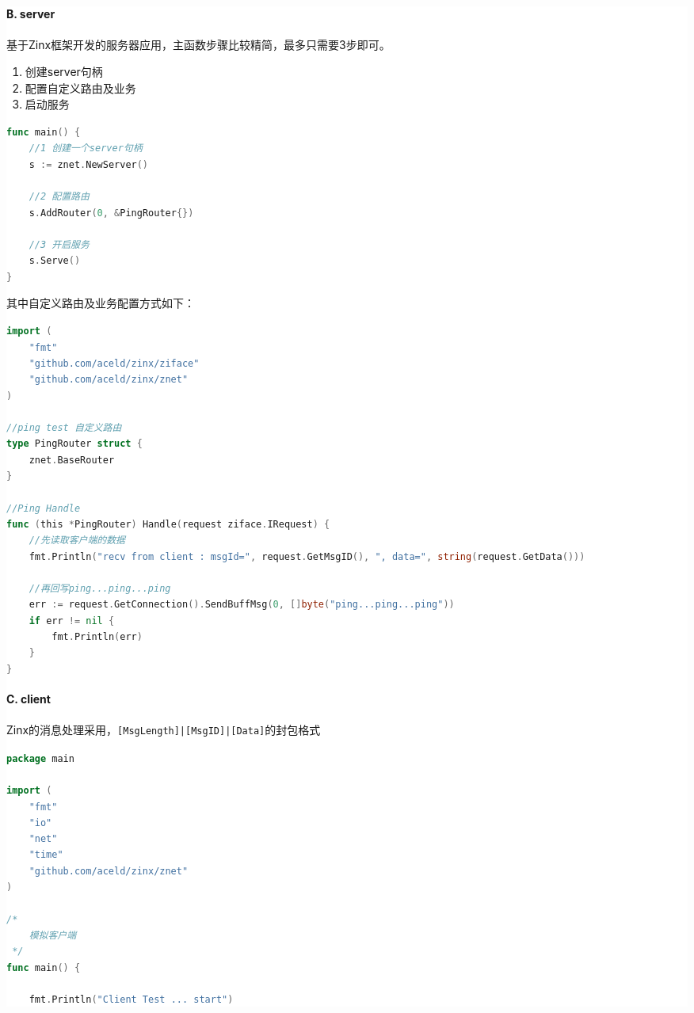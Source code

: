 #### B. server
基于Zinx框架开发的服务器应用，主函数步骤比较精简，最多只需要3步即可。
1. 创建server句柄
2. 配置自定义路由及业务
3. 启动服务

```go
func main() {
	//1 创建一个server句柄
	s := znet.NewServer()

	//2 配置路由
	s.AddRouter(0, &PingRouter{})

	//3 开启服务
	s.Serve()
}
```

其中自定义路由及业务配置方式如下：
```go
import (
	"fmt"
	"github.com/aceld/zinx/ziface"
	"github.com/aceld/zinx/znet"
)

//ping test 自定义路由
type PingRouter struct {
	znet.BaseRouter
}

//Ping Handle
func (this *PingRouter) Handle(request ziface.IRequest) {
	//先读取客户端的数据
	fmt.Println("recv from client : msgId=", request.GetMsgID(), ", data=", string(request.GetData()))

    //再回写ping...ping...ping
	err := request.GetConnection().SendBuffMsg(0, []byte("ping...ping...ping"))
	if err != nil {
		fmt.Println(err)
	}
}
```

#### C. client
Zinx的消息处理采用，`[MsgLength]|[MsgID]|[Data]`的封包格式
```go
package main

import (
	"fmt"
	"io"
	"net"
	"time"
	"github.com/aceld/zinx/znet"
)

/*
	模拟客户端
 */
func main() {

	fmt.Println("Client Test ... start")
```